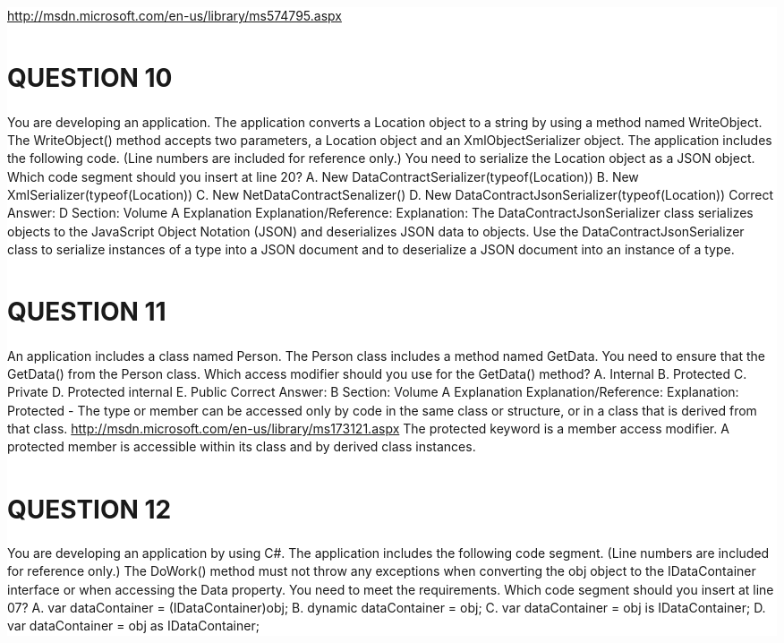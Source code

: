 http://msdn.microsoft.com/en-us/library/ms574795.aspx
# QUESTION 10
You are developing an application. The application converts a Location object to a string by using a method named WriteObject. The WriteObject() method accepts two parameters, a Location object and an XmlObjectSerializer object.
The application includes the following code. (Line numbers are included for reference only.)
 You need to serialize the Location object as a JSON object. Which code segment should you insert at line 20?
A. New DataContractSerializer(typeof(Location))
B. New XmlSerializer(typeof(Location))
C. New NetDataContractSenalizer()
D. New DataContractJsonSerializer(typeof(Location))
Correct Answer: D Section: Volume A Explanation
Explanation/Reference:
Explanation:
The DataContractJsonSerializer class serializes objects to the JavaScript Object Notation (JSON) and deserializes JSON data to objects.
Use the DataContractJsonSerializer class to serialize instances of a type into a JSON document and to deserialize a JSON document into an instance of a type.
 
 # QUESTION 11
An application includes a class named Person. The Person class includes a method named GetData. You need to ensure that the GetData() from the Person class.
Which access modifier should you use for the GetData() method?
A. Internal
B. Protected
C. Private
D. Protected internal E. Public
Correct Answer: B Section: Volume A Explanation
Explanation/Reference:
Explanation:
Protected - The type or member can be accessed only by code in the same class or structure, or in a class that is derived from that class.
http://msdn.microsoft.com/en-us/library/ms173121.aspx
The protected keyword is a member access modifier. A protected member is accessible within its class and by derived class instances.
# QUESTION 12
You are developing an application by using C#. The application includes the following code segment. (Line numbers are included for reference only.)
The DoWork() method must not throw any exceptions when converting the obj object to the IDataContainer interface or when accessing the Data property.
You need to meet the requirements. Which code segment should you insert at line 07?
A. var dataContainer = (IDataContainer)obj;
B. dynamic dataContainer = obj;
C. var dataContainer = obj is IDataContainer;
D. var dataContainer = obj as IDataContainer;
 